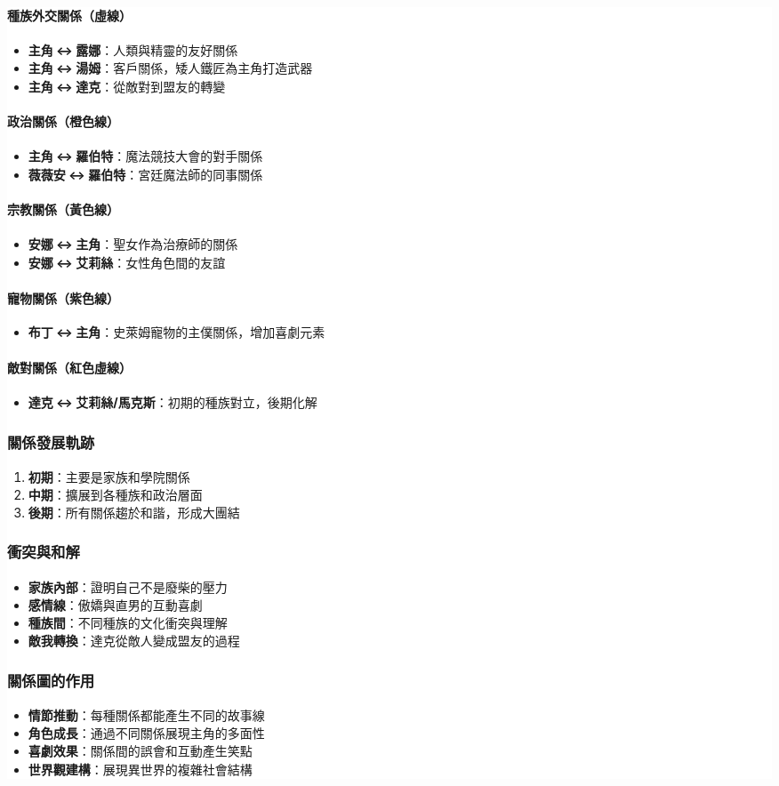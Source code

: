 #### 種族外交關係（虛線）
- **主角 ↔ 露娜**：人類與精靈的友好關係
- **主角 ↔ 湯姆**：客戶關係，矮人鐵匠為主角打造武器
- **主角 ↔ 達克**：從敵對到盟友的轉變

#### 政治關係（橙色線）
- **主角 ↔ 羅伯特**：魔法競技大會的對手關係
- **薇薇安 ↔ 羅伯特**：宮廷魔法師的同事關係

#### 宗教關係（黃色線）
- **安娜 ↔ 主角**：聖女作為治療師的關係
- **安娜 ↔ 艾莉絲**：女性角色間的友誼

#### 寵物關係（紫色線）
- **布丁 ↔ 主角**：史萊姆寵物的主僕關係，增加喜劇元素

#### 敵對關係（紅色虛線）
- **達克 ↔ 艾莉絲/馬克斯**：初期的種族對立，後期化解

### 關係發展軌跡
1. **初期**：主要是家族和學院關係
2. **中期**：擴展到各種族和政治層面
3. **後期**：所有關係趨於和諧，形成大團結

### 衝突與和解
- **家族內部**：證明自己不是廢柴的壓力
- **感情線**：傲嬌與直男的互動喜劇
- **種族間**：不同種族的文化衝突與理解
- **敵我轉換**：達克從敵人變成盟友的過程

### 關係圖的作用
- **情節推動**：每種關係都能產生不同的故事線
- **角色成長**：通過不同關係展現主角的多面性
- **喜劇效果**：關係間的誤會和互動產生笑點
- **世界觀建構**：展現異世界的複雜社會結構
